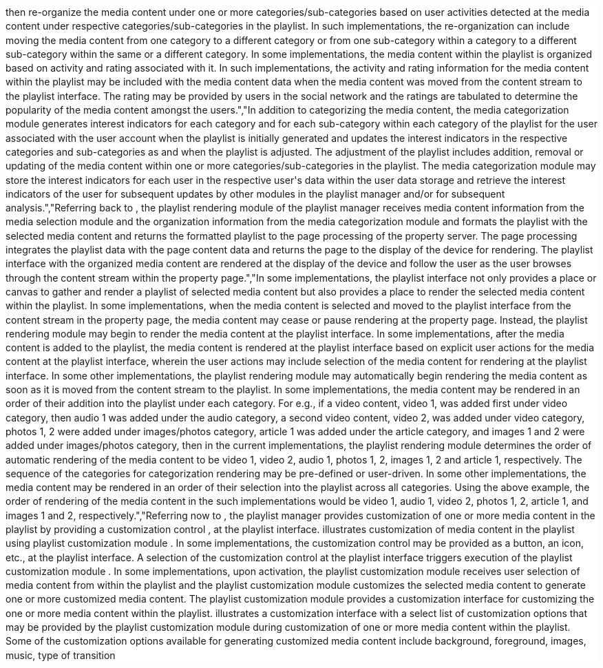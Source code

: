 then re-organize the media content under one or more categories\/sub-categories based on user activities detected at the media content under respective categories\/sub-categories in the playlist. In such implementations, the re-organization can include moving the media content from one category to a different category or from one sub-category within a category to a different sub-category within the same or a different category. In some implementations, the media content within the playlist is organized based on activity and rating associated with it. In such implementations, the activity and rating information for the media content within the playlist may be included with the media content data when the media content was moved from the content stream to the playlist interface. The rating may be provided by users in the social network and the ratings are tabulated to determine the popularity of the media content amongst the users.","In addition to categorizing the media content, the media categorization module  generates interest indicators for each category and for each sub-category within each category of the playlist for the user associated with the user account when the playlist is initially generated and updates the interest indicators in the respective categories and sub-categories as and when the playlist is adjusted. The adjustment of the playlist includes addition, removal or updating of the media content within one or more categories\/sub-categories in the playlist. The media categorization module may store the interest indicators for each user in the respective user's data within the user data storage  and retrieve the interest indicators of the user for subsequent updates by other modules in the playlist manager and\/or for subsequent analysis.","Referring back to , the playlist rendering module  of the playlist manager  receives media content information from the media selection module and the organization information from the media categorization module and formats the playlist with the selected media content and returns the formatted playlist to the page processing  of the property server. The page processing  integrates the playlist data with the page content data and returns the page to the display  of the device  for rendering. The playlist interface with the organized media content are rendered at the display of the device and follow the user as the user browses through the content stream within the property page.","In some implementations, the playlist interface not only provides a place or canvas to gather and render a playlist of selected media content but also provides a place to render the selected media content within the playlist. In some implementations, when the media content is selected and moved to the playlist interface from the content stream in the property page, the media content may cease or pause rendering at the property page. Instead, the playlist rendering module may begin to render the media content at the playlist interface. In some implementations, after the media content is added to the playlist, the media content is rendered at the playlist interface based on explicit user actions for the media content at the playlist interface, wherein the user actions may include selection of the media content for rendering at the playlist interface. In some other implementations, the playlist rendering module may automatically begin rendering the media content as soon as it is moved from the content stream to the playlist. In some implementations, the media content may be rendered in an order of their addition into the playlist under each category. For e.g., if a video content, video 1, was added first under video category, then audio 1 was added under the audio category, a second video content, video 2, was added under video category, photos 1, 2 were added under images\/photos category, article 1 was added under the article category, and images 1 and 2 were added under images\/photos category, then in the current implementations, the playlist rendering module determines the order of automatic rendering of the media content to be video 1, video 2, audio 1, photos 1, 2, images 1, 2 and article 1, respectively. The sequence of the categories for categorization rendering may be pre-defined or user-driven. In some other implementations, the media content may be rendered in an order of their selection into the playlist across all categories. Using the above example, the order of rendering of the media content in the such implementations would be video 1, audio 1, video 2, photos 1, 2, article 1, and images 1 and 2, respectively.","Referring now to , the playlist manager provides customization of one or more media content in the playlist by providing a customization control , at the playlist interface.  illustrates customization of media content in the playlist using playlist customization module . In some implementations, the customization control  may be provided as a button, an icon, etc., at the playlist interface. A selection of the customization control  at the playlist interface triggers execution of the playlist customization module . In some implementations, upon activation, the playlist customization module  receives user selection of media content from within the playlist and the playlist customization module customizes the selected media content to generate one or more customized media content. The playlist customization module  provides a customization interface for customizing the one or more media content within the playlist.  illustrates a customization interface with a select list of customization options that may be provided by the playlist customization module during customization of one or more media content within the playlist. Some of the customization options available for generating customized media content include background, foreground, images, music, type of transition